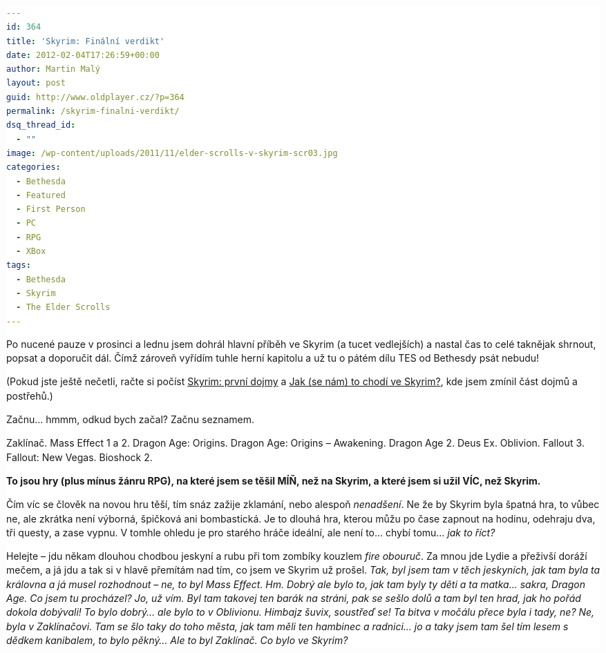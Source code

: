 ```yaml
---
id: 364
title: 'Skyrim: Finální verdikt'
date: 2012-02-04T17:26:59+00:00
author: Martin Malý
layout: post
guid: http://www.oldplayer.cz/?p=364
permalink: /skyrim-finalni-verdikt/
dsq_thread_id:
  - ""
image: /wp-content/uploads/2011/11/elder-scrolls-v-skyrim-scr03.jpg
categories:
  - Bethesda
  - Featured
  - First Person
  - PC
  - RPG
  - XBox
tags:
  - Bethesda
  - Skyrim
  - The Elder Scrolls
---
```

Po nucené pauze v prosinci a lednu jsem dohrál hlavní příběh ve Skyrim (a tucet vedlejších) a nastal čas to celé taknějak shrnout, popsat a doporučit dál. Čímž zároveň vyřídím tuhle herní kapitolu a už tu o pátém dílu TES od Bethesdy psát nebudu!



(Pokud jste ještě nečetli, račte si počíst <a title="Permanent Link to Skyrim: první dojmy" href="../skyrim-prvni-dojmy/" rel="bookmark">Skyrim: první dojmy</a> a <a title="Permanent Link to Jak (se nám) to chodí ve Skyrim?" href="../jak-se-nam-to-chodi-ve-skyrim/" rel="bookmark">Jak (se nám) to chodí ve Skyrim?</a>, kde jsem zmínil část dojmů a postřehů.)

Začnu&#8230; hmmm, odkud bych začal? Začnu seznamem.

Zaklínač. Mass Effect 1 a 2. Dragon Age: Origins. Dragon Age: Origins &#8211; Awakening. Dragon Age 2. Deus Ex. Oblivion. Fallout 3. Fallout: New Vegas. Bioshock 2.

**To jsou hry (plus mínus žánru RPG), na které jsem se těšil MÍŇ, než na Skyrim, a které jsem si užil VÍC, než Skyrim.**

Čím víc se člověk na novou hru těší, tím snáz zažije zklamání, nebo alespoň _nenadšení_. Ne že by Skyrim byla špatná hra, to vůbec ne, ale zkrátka není výborná, špičková ani bombastická. Je to dlouhá hra, kterou můžu po čase zapnout na hodinu, odehraju dva, tři questy, a zase vypnu. V tomhle ohledu je pro starého hráče ideální, ale není to&#8230; chybí tomu&#8230; _jak to říct?_

Helejte &#8211; jdu někam dlouhou chodbou jeskyní a rubu při tom zombíky kouzlem _fire obouruč_. Za mnou jde Lydie a přeživší doráží mečem, a já jdu a tak si v hlavě přemítám nad tím, co jsem ve Skyrim už prošel. _Tak, byl jsem tam v těch jeskyních, jak tam byla ta královna a já musel rozhodnout &#8211; ne, to byl Mass Effect. Hm. Dobrý ale bylo to, jak tam byly ty děti a ta matka&#8230; sakra, Dragon Age. Co jsem tu procházel? Jo, už vím. Byl tam takovej ten barák na stráni, pak se sešlo dolů a tam byl ten hrad, jak ho pořád dokola dobývali! To bylo dobrý&#8230; ale bylo to v Oblivionu. Himbajz šuvix, soustřeď se! Ta bitva v močálu přece byla i tady, ne? Ne, byla v Zaklínačovi. Tam se šlo taky do toho města, jak tam měli ten hambinec a radnici&#8230; jo a taky jsem tam šel tím lesem s dědkem kanibalem, to bylo pěkný&#8230; Ale to byl Zaklínač. Co bylo ve Skyrim?_
